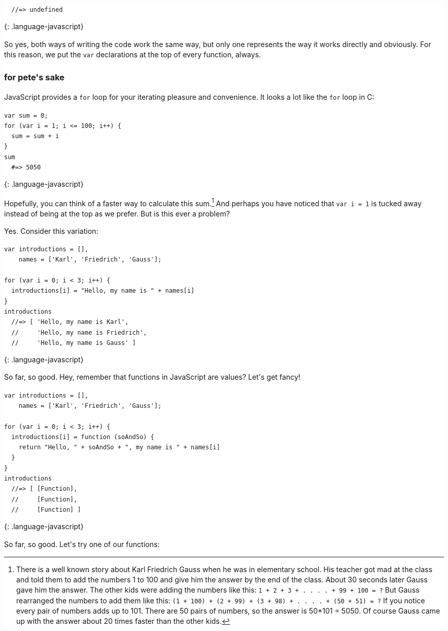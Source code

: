       //=> undefined
{: .language-javascript}
      
So yes, both ways of writing the code work the same way, but only one represents the way it works directly and obviously. For this reason, we put the `var` declarations at the top of every function, always.

### for pete's sake

JavaScript provides a `for` loop for your iterating pleasure and convenience. It looks a lot like the `for` loop in C:

    var sum = 0;
    for (var i = 1; i <= 100; i++) {
      sum = sum + i
    }
    sum
      #=> 5050
{: .language-javascript}

Hopefully, you can think of a faster way to calculate this sum.[^gauss] And perhaps you have noticed that `var i = 1` is tucked away instead of being at the top as we prefer. But is this ever a problem?

[^gauss]: There is a well known story about Karl Friedrich Gauss when he was in elementary school. His teacher got mad at the class and told them to add the numbers 1 to 100 and give him the answer by the end of the class. About 30 seconds later Gauss gave him the answer. The other kids were adding the numbers like this: `1 + 2 + 3 + . . . . + 99 + 100 = ?` But Gauss rearranged the numbers to add them like this: `(1 + 100) + (2 + 99) + (3 + 98) + . . . . + (50 + 51) = ?` If you notice every pair of numbers adds up to 101. There are 50 pairs of numbers, so the answer is 50*101 = 5050. Of course Gauss came up with the answer about 20 times faster than the other kids.

Yes. Consider this variation:

    var introductions = [],
        names = ['Karl', 'Friedrich', 'Gauss'];
      
    for (var i = 0; i < 3; i++) {
      introductions[i] = "Hello, my name is " + names[i]
    }
    introductions
      //=> [ 'Hello, my name is Karl',
      //     'Hello, my name is Friedrich',
      //     'Hello, my name is Gauss' ]
{: .language-javascript}

So far, so good. Hey, remember that functions in JavaScript are values? Let's get fancy!

    var introductions = [],
        names = ['Karl', 'Friedrich', 'Gauss'];
      
    for (var i = 0; i < 3; i++) {
      introductions[i] = function (soAndSo) {
        return "Hello, " + soAndSo + ", my name is " + names[i]
      }
    }
    introductions
      //=> [ [Function],
      //     [Function],
      //     [Function] ]
{: .language-javascript}
    
So far, so good. Let's try one of our functions:


[^hunh]: Arrays in all contemporary languages store references and not copies, so we can be forgiven for expecting them to work the same way in JavaScript. Nevertheless, it's a useful exercise to test things for ourself.
[^pojo]: Tradition would have us call objects that don't contain any functions "POJOs," meaning Plain Old JavaScript Objects.